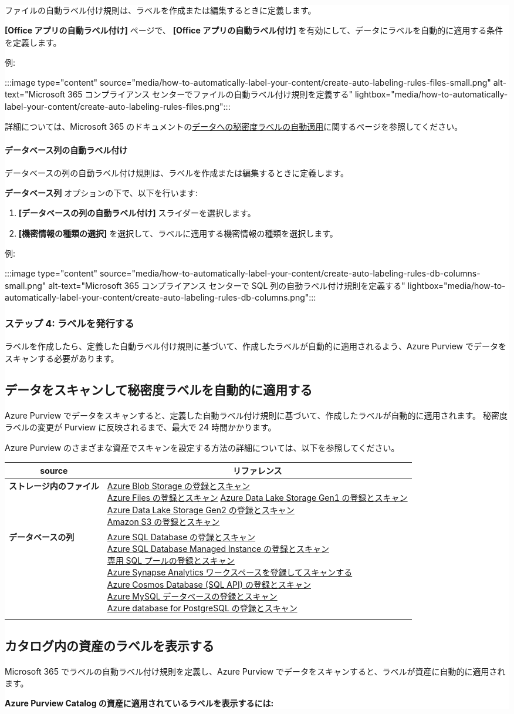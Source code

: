 ファイルの自動ラベル付け規則は、ラベルを作成または編集するときに定義します。

**[Office アプリの自動ラベル付け]** ページで、 **[Office アプリの自動ラベル付け]** を有効にして、データにラベルを自動的に適用する条件を定義します。

例:

:::image type="content" source="media/how-to-automatically-label-your-content/create-auto-labeling-rules-files-small.png" alt-text="Microsoft 365 コンプライアンス センターでファイルの自動ラベル付け規則を定義する" lightbox="media/how-to-automatically-label-your-content/create-auto-labeling-rules-files.png":::

詳細については、Microsoft 365 のドキュメントの[データへの秘密度ラベルの自動適用](/microsoft-365/compliance/apply-sensitivity-label-automatically#how-to-configure-auto-labeling-for-office-apps)に関するページを参照してください。

#### <a name="autolabeling-for-database-columns"></a>データベース列の自動ラベル付け

データベースの列の自動ラベル付け規則は、ラベルを作成または編集するときに定義します。

**データベース列** オプションの下で、以下を行います:

1. **[データベースの列の自動ラベル付け]** スライダーを選択します。

1. **[機密情報の種類の選択]** を選択して、ラベルに適用する機密情報の種類を選択します。

例:

:::image type="content" source="media/how-to-automatically-label-your-content/create-auto-labeling-rules-db-columns-small.png" alt-text="Microsoft 365 コンプライアンス センターで SQL 列の自動ラベル付け規則を定義する" lightbox="media/how-to-automatically-label-your-content/create-auto-labeling-rules-db-columns.png":::

### <a name="step-4-publish-labels"></a>ステップ 4: ラベルを発行する

ラベルを作成したら、定義した自動ラベル付け規則に基づいて、作成したラベルが自動的に適用されるよう、Azure Purview でデータをスキャンする必要があります。

## <a name="scan-your-data-to-apply-sensitivity-labels-automatically"></a>データをスキャンして秘密度ラベルを自動的に適用する

Azure Purview でデータをスキャンすると、定義した自動ラベル付け規則に基づいて、作成したラベルが自動的に適用されます。 秘密度ラベルの変更が Purview に反映されるまで、最大で 24 時間かかります。

Azure Purview のさまざまな資産でスキャンを設定する方法の詳細については、以下を参照してください。

|source  |リファレンス  |
|---------|---------|
|**ストレージ内のファイル** | [Azure Blob Storage の登録とスキャン](register-scan-azure-blob-storage-source.md) </br> [Azure Files の登録とスキャン](register-scan-azure-files-storage-source.md) [Azure Data Lake Storage Gen1 の登録とスキャン](register-scan-adls-gen1.md) </br>[Azure Data Lake Storage Gen2 の登録とスキャン](register-scan-adls-gen2.md)</br>[Amazon S3 の登録とスキャン](register-scan-amazon-s3.md) |
|**データベースの列** | [Azure SQL Database の登録とスキャン](register-scan-azure-sql-database.md) </br>[Azure SQL Database Managed Instance の登録とスキャン](register-scan-azure-sql-database-managed-instance.md) </br> [専用 SQL プールの登録とスキャン](register-scan-azure-synapse-analytics.md)</br> [Azure Synapse Analytics ワークスペースを登録してスキャンする](register-scan-azure-synapse-analytics.md) </br> [Azure Cosmos Database (SQL API) の登録とスキャン](register-scan-azure-cosmos-database.md) </br> [Azure MySQL データベースの登録とスキャン](register-scan-azure-mysql-database.md) </br> [Azure database for PostgreSQL の登録とスキャン](register-scan-azure-postgresql.md) |
| | |

## <a name="view-labels-on-assets-in-the-catalog"></a>カタログ内の資産のラベルを表示する

Microsoft 365 でラベルの自動ラベル付け規則を定義し、Azure Purview でデータをスキャンすると、ラベルが資産に自動的に適用されます。

**Azure Purview Catalog の資産に適用されているラベルを表示するには:**
